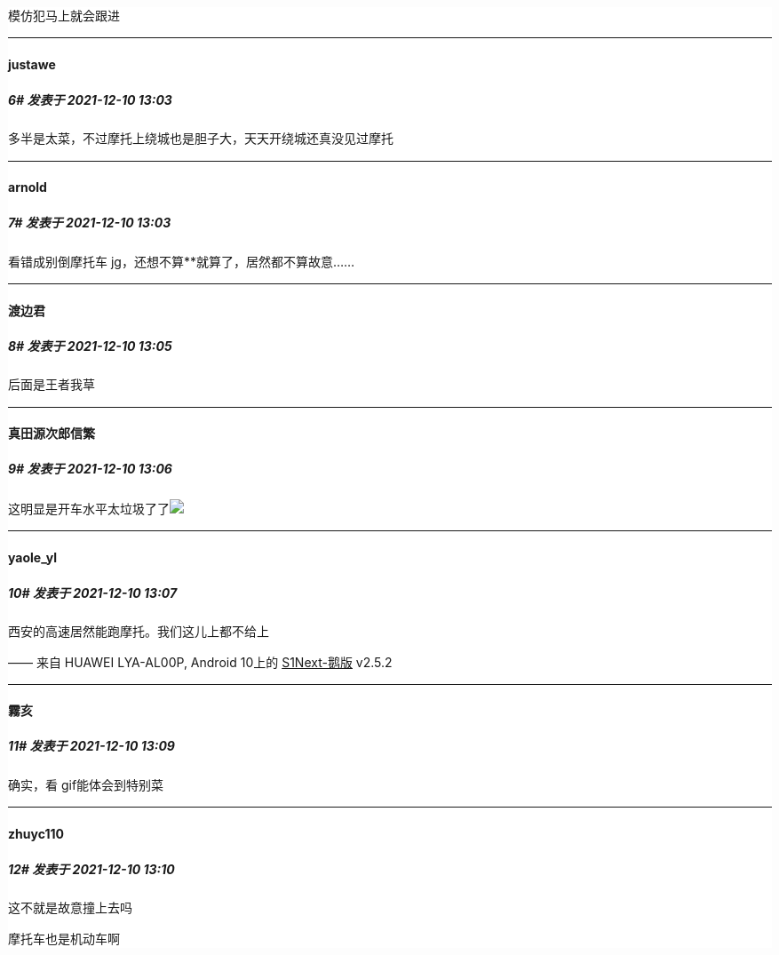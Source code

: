 模仿犯马上就会跟进

*****

####  justawe  
##### 6#       发表于 2021-12-10 13:03

多半是太菜，不过摩托上绕城也是胆子大，天天开绕城还真没见过摩托

*****

####  arnold  
##### 7#       发表于 2021-12-10 13:03

看错成别倒摩托车 jg，还想不算**就算了，居然都不算故意……

*****

####  渡边君  
##### 8#       发表于 2021-12-10 13:05

后面是王者我草

*****

####  真田源次郎信繁  
##### 9#       发表于 2021-12-10 13:06

这明显是开车水平太垃圾了了<img src="https://static.saraba1st.com/image/smiley/face2017/068.png" referrerpolicy="no-referrer">

*****

####  yaole_yl  
##### 10#       发表于 2021-12-10 13:07

西安的高速居然能跑摩托。我们这儿上都不给上

—— 来自 HUAWEI LYA-AL00P, Android 10上的 [S1Next-鹅版](https://github.com/ykrank/S1-Next/releases) v2.5.2

*****

####  霧亥  
##### 11#       发表于 2021-12-10 13:09

确实，看 gif能体会到特别菜

*****

####  zhuyc110  
##### 12#       发表于 2021-12-10 13:10

这不就是故意撞上去吗

摩托车也是机动车啊
